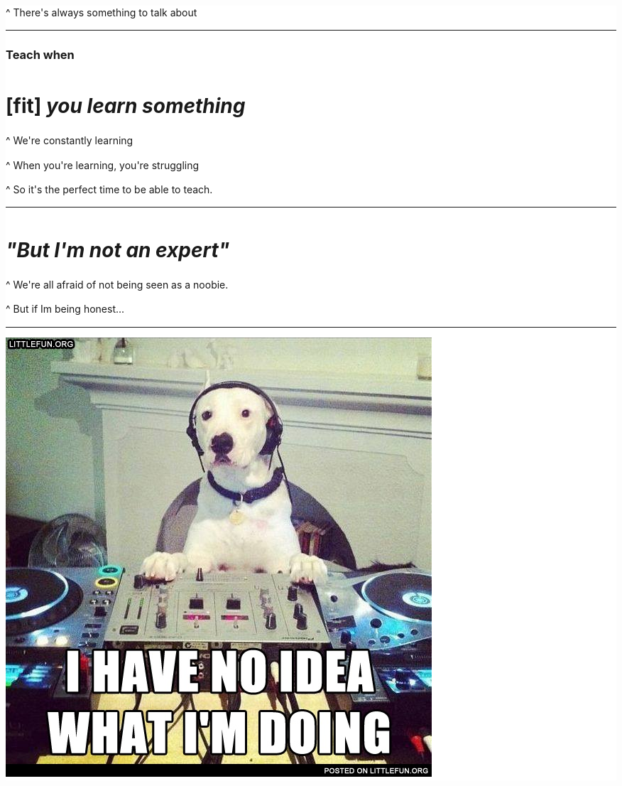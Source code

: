 ^ There's always something to talk about

---

### Teach when  
# [fit] _you learn something_

^ We're constantly learning

^ When you're learning, you're struggling

^ So it's the perfect time to be able to teach.

---

# _**"But I'm not an expert"**_

^ We're all afraid of not being seen as a noobie.

^ But if Im being honest...

---

![fit](img/what.jpg)
